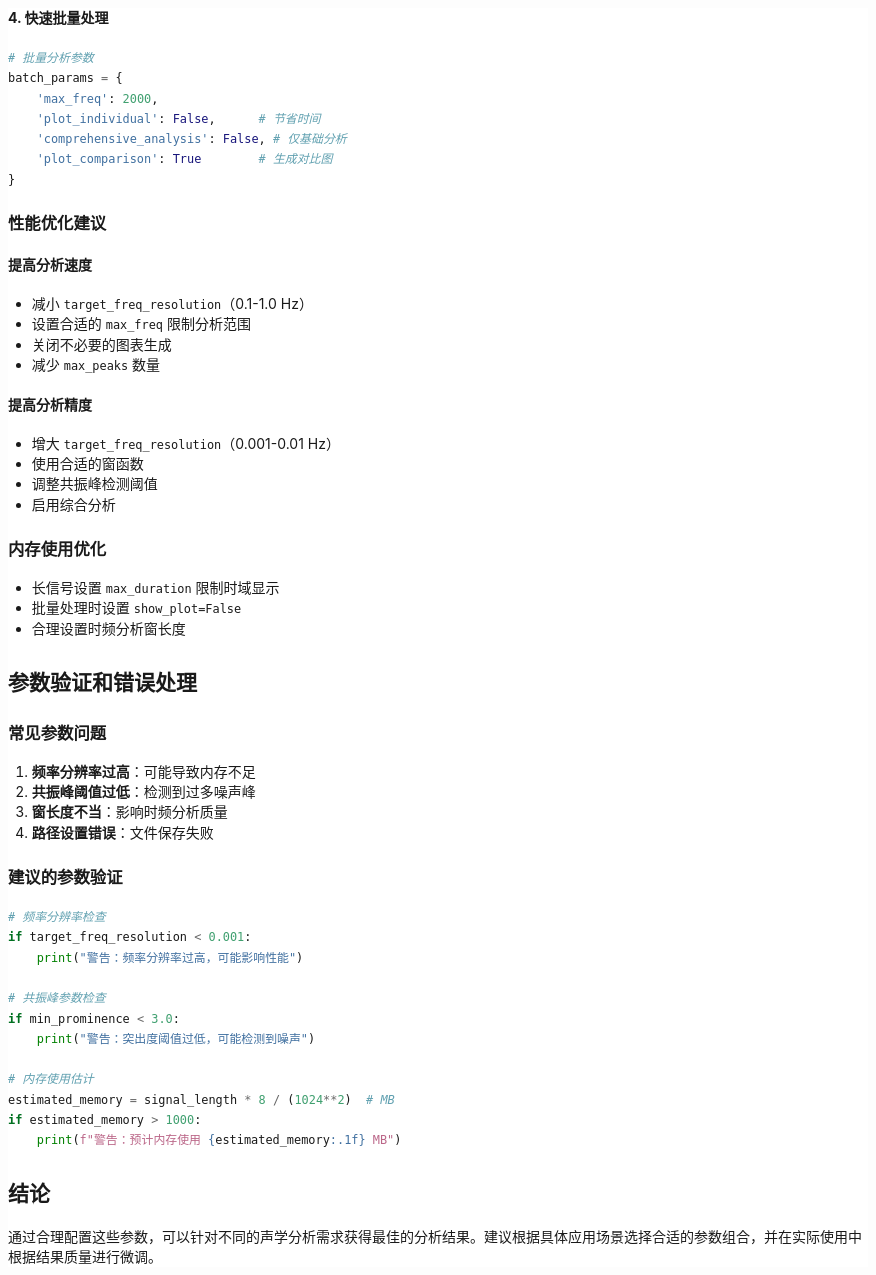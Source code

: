 #### 4. 快速批量处理
```python
# 批量分析参数
batch_params = {
    'max_freq': 2000,
    'plot_individual': False,      # 节省时间
    'comprehensive_analysis': False, # 仅基础分析
    'plot_comparison': True        # 生成对比图
}
```

### 性能优化建议

#### 提高分析速度
- 减小 `target_freq_resolution`（0.1-1.0 Hz）
- 设置合适的 `max_freq` 限制分析范围
- 关闭不必要的图表生成
- 减少 `max_peaks` 数量

#### 提高分析精度
- 增大 `target_freq_resolution`（0.001-0.01 Hz）
- 使用合适的窗函数
- 调整共振峰检测阈值
- 启用综合分析

### 内存使用优化
- 长信号设置 `max_duration` 限制时域显示
- 批量处理时设置 `show_plot=False`
- 合理设置时频分析窗长度

## 参数验证和错误处理

### 常见参数问题
1. **频率分辨率过高**：可能导致内存不足
2. **共振峰阈值过低**：检测到过多噪声峰
3. **窗长度不当**：影响时频分析质量
4. **路径设置错误**：文件保存失败

### 建议的参数验证
```python
# 频率分辨率检查
if target_freq_resolution < 0.001:
    print("警告：频率分辨率过高，可能影响性能")

# 共振峰参数检查
if min_prominence < 3.0:
    print("警告：突出度阈值过低，可能检测到噪声")

# 内存使用估计
estimated_memory = signal_length * 8 / (1024**2)  # MB
if estimated_memory > 1000:
    print(f"警告：预计内存使用 {estimated_memory:.1f} MB")
```

## 结论

通过合理配置这些参数，可以针对不同的声学分析需求获得最佳的分析结果。建议根据具体应用场景选择合适的参数组合，并在实际使用中根据结果质量进行微调。
